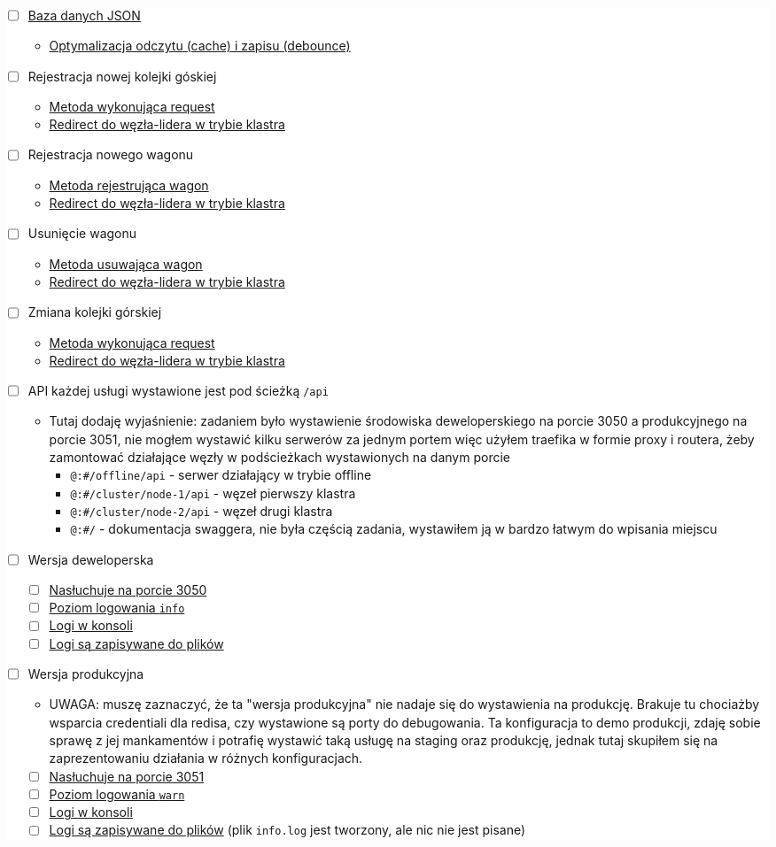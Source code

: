 - [ ] [Baza danych JSON](https://github.com/thebartekbanach/ajinware-recruitment/blob/c1e731f44c47d7f66811c68d5312a226913c793c/src/database/contexts/coasters-db-context.service.ts#L7-L16)
  - [Optymalizacja odczytu (cache) i zapisu (debounce)](https://github.com/thebartekbanach/ajinware-recruitment/blob/c1e731f44c47d7f66811c68d5312a226913c793c/src/common/database/cached-json-file-db-context.service.ts#L3-L45)

- [ ] Rejestracja nowej kolejki góskiej
  - [Metoda wykonująca request](https://github.com/thebartekbanach/ajinware-recruitment/blob/d0faec2716bda76a4cf7d46414f7c2b88f52e805/src/features/coasters/coasters.controller.ts#L60-L92)
  - [Redirect do węzła-lidera w trybie klastra](https://github.com/thebartekbanach/ajinware-recruitment/blob/d0faec2716bda76a4cf7d46414f7c2b88f52e805/src/features/coasters/coasters.controller.ts#L61)

- [ ] Rejestracja nowego wagonu
  - [Metoda rejestrująca wagon](https://github.com/thebartekbanach/ajinware-recruitment/blob/d0faec2716bda76a4cf7d46414f7c2b88f52e805/src/features/wagons/wagons.controller.ts#L34-L69)
  - [Redirect do węzła-lidera w trybie klastra](https://github.com/thebartekbanach/ajinware-recruitment/blob/d0faec2716bda76a4cf7d46414f7c2b88f52e805/src/features/wagons/wagons.controller.ts#L35)

- [ ] Usunięcie wagonu
  - [Metoda usuwająca wagon](https://github.com/thebartekbanach/ajinware-recruitment/blob/d0faec2716bda76a4cf7d46414f7c2b88f52e805/src/features/wagons/wagons.controller.ts#L71-L110)
  - [Redirect do węzła-lidera w trybie klastra](https://github.com/thebartekbanach/ajinware-recruitment/blob/d0faec2716bda76a4cf7d46414f7c2b88f52e805/src/features/wagons/wagons.controller.ts#L72)

- [ ] Zmiana kolejki górskiej
  - [Metoda wykonująca request](https://github.com/thebartekbanach/ajinware-recruitment/blob/d0faec2716bda76a4cf7d46414f7c2b88f52e805/src/features/coasters/coasters.controller.ts#L94-L152)
  - [Redirect do węzła-lidera w trybie klastra](https://github.com/thebartekbanach/ajinware-recruitment/blob/d0faec2716bda76a4cf7d46414f7c2b88f52e805/src/features/coasters/coasters.controller.ts#L95)

- [ ] API każdej usługi wystawione jest pod ścieżką `/api`
  - Tutaj dodaję wyjaśnienie: zadaniem było wystawienie środowiska deweloperskiego na porcie 3050 a produkcyjnego na porcie 3051, nie mogłem wystawić kilku serwerów za jednym portem więc użyłem traefika w formie proxy i routera, żeby zamontować działające węzły w podścieżkach wystawionych na danym porcie
    - `@:#/offline/api` - serwer działający w trybie offline
    - `@:#/cluster/node-1/api` - węzeł pierwszy klastra
    - `@:#/cluster/node-2/api` - węzeł drugi klastra
    - `@:#/` - dokumentacja swaggera, nie była częścią zadania, wystawiłem ją w bardzo łatwym do wpisania miejscu

- [ ] Wersja deweloperska
  - [ ] [Nasłuchuje na porcie 3050](https://github.com/thebartekbanach/ajinware-recruitment/blob/d0faec2716bda76a4cf7d46414f7c2b88f52e805/infra/dev/proxy.docker-compose.yml#L5-L6)
  - [ ] [Poziom logowania `info`](https://github.com/thebartekbanach/ajinware-recruitment/blob/d0faec2716bda76a4cf7d46414f7c2b88f52e805/src/common/logger/create-logger.ts#L14)
  - [ ] [Logi w konsoli](https://github.com/thebartekbanach/ajinware-recruitment/blob/d0faec2716bda76a4cf7d46414f7c2b88f52e805/src/common/logger/create-logger.ts#L17-L28)
  - [ ] [Logi są zapisywane do plików](https://github.com/thebartekbanach/ajinware-recruitment/blob/d0faec2716bda76a4cf7d46414f7c2b88f52e805/src/common/logger/create-logger.ts#L30-L45)

- [ ] Wersja produkcyjna
  - UWAGA: muszę zaznaczyć, że ta "wersja produkcyjna" nie nadaje się do wystawienia na produkcję. Brakuje tu chociażby wsparcia credentiali dla redisa, czy wystawione są porty do debugowania. Ta konfiguracja to demo produkcji, zdaję sobie sprawę z jej mankamentów i potrafię wystawić taką usługę na staging oraz produkcję, jednak tutaj skupiłem się na zaprezentowaniu działania w różnych konfiguracjach.
  - [ ] [Nasłuchuje na porcie 3051](https://github.com/thebartekbanach/ajinware-recruitment/blob/d0faec2716bda76a4cf7d46414f7c2b88f52e805/infra/prod/proxy.docker-compose.yml#L5-L6)
  - [ ] [Poziom logowania `warn`](https://github.com/thebartekbanach/ajinware-recruitment/blob/d0faec2716bda76a4cf7d46414f7c2b88f52e805/src/common/logger/create-logger.ts#L14)
  - [ ] [Logi w konsoli](https://github.com/thebartekbanach/ajinware-recruitment/blob/d0faec2716bda76a4cf7d46414f7c2b88f52e805/src/common/logger/create-logger.ts#L17-L28)
  - [ ] [Logi są zapisywane do plików](https://github.com/thebartekbanach/ajinware-recruitment/blob/d0faec2716bda76a4cf7d46414f7c2b88f52e805/src/common/logger/create-logger.ts#L30-L40) (plik `info.log` jest tworzony, ale nic nie jest pisane)
